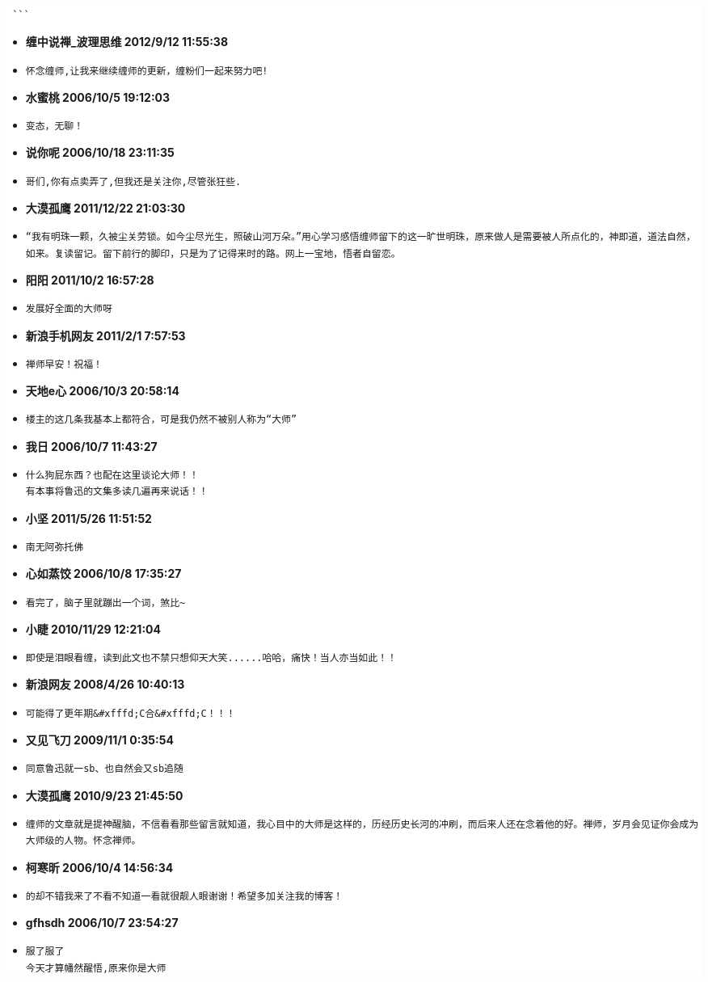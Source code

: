      ```
- **缠中说禅_波理思维 2012/9/12 11:55:38**
- ```
  怀念缠师,让我来继续缠师的更新，缠粉们一起来努力吧!
  ```
- **水蜜桃 2006/10/5 19:12:03**
- ```
  变态，无聊！
  ```
- **说你呢 2006/10/18 23:11:35**
- ```
  哥们,你有点卖弄了,但我还是关注你,尽管张狂些.
  ```
- **大漠孤鹰 2011/12/22 21:03:30**
- ```
  “我有明珠一颗，久被尘关劳锁。如今尘尽光生，照破山河万朵。”用心学习感悟缠师留下的这一旷世明珠，原来做人是需要被人所点化的，神即道，道法自然，如来。复读留记。留下前行的脚印，只是为了记得来时的路。网上一宝地，悟者自留恋。
  ```
- **阳阳 2011/10/2 16:57:28**
- ```
  发展好全面的大师呀
  ```
- **新浪手机网友 2011/2/1 7:57:53**
- ```
  禅师早安！祝福！
  ```
- **天地e心 2006/10/3 20:58:14**
- ```
  楼主的这几条我基本上都符合，可是我仍然不被别人称为“大师”
  ```
- **我日 2006/10/7 11:43:27**
- ```
  什么狗屁东西？也配在这里谈论大师！！
  有本事将鲁迅的文集多读几遍再来说话！！
  ```
- **小坚 2011/5/26 11:51:52**
- ```
  南无阿弥托佛
  ```
- **心如蒸饺 2006/10/8 17:35:27**
- ```
  看完了，脑子里就蹦出一个词，煞比~
  ```
- **小睫 2010/11/29 12:21:04**
- ```
  即使是泪眼看缠，读到此文也不禁只想仰天大笑......哈哈，痛快！当人亦当如此！！
  ```
- **新浪网友 2008/4/26 10:40:13**
- ```
  可能得了更年期&#xfffd;C合&#xfffd;C！！！
  ```
- **又见飞刀 2009/11/1 0:35:54**
- ```
  同意鲁迅就一sb、也自然会又sb追随
  ```
- **大漠孤鹰 2010/9/23 21:45:50**
- ```
  缠师的文章就是提神醒脑，不信看看那些留言就知道，我心目中的大师是这样的，历经历史长河的冲刷，而后来人还在念着他的好。禅师，岁月会见证你会成为大师级的人物。怀念禅师。
  ```
- **柯寒昕 2006/10/4 14:56:34**
- ```
  的却不错我来了不看不知道一看就很靓人眼谢谢！希望多加关注我的博客！
  ```
- **gfhsdh 2006/10/7 23:54:27**
- ```
  服了服了
  今天才算幡然醒悟,原来你是大师
  ```